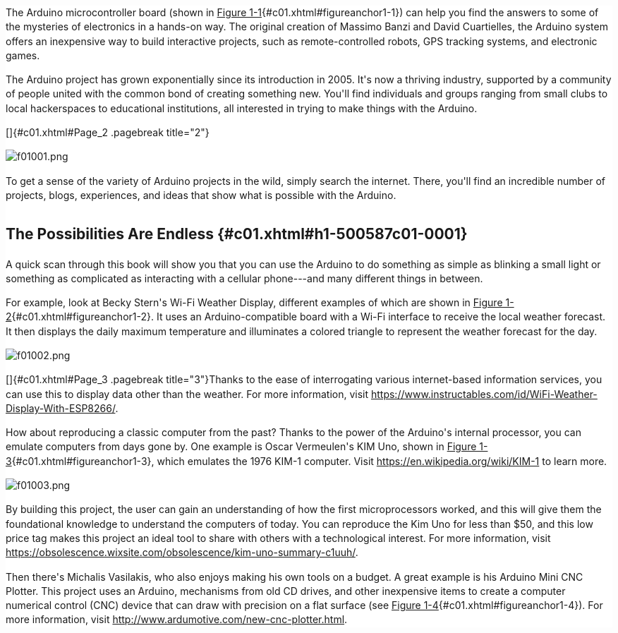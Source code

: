 The Arduino microcontroller board (shown in [Figure 1-1](#c01.xhtml#figure1-1){#c01.xhtml#figureanchor1-1}) can help you find the answers to some of the mysteries of electronics in a hands-on way. The original creation of Massimo Banzi and David Cuartielles, the Arduino system offers an inexpensive way to build interactive projects, such as remote-controlled robots, GPS tracking systems, and electronic games.

The Arduino project has grown exponentially since its introduction in 2005. It's now a thriving industry, supported by a community of people united with the common bond of creating something new. You'll find individuals and groups ranging from small clubs to local hackerspaces to educational institutions, all interested in trying to make things with the Arduino.

[]{#c01.xhtml#Page_2 .pagebreak title="2"}

![f01001.png](https://i.imgur.com/qhRTza2.jpeg)

To get a sense of the variety of Arduino projects in the wild, simply search the internet. There, you'll find an incredible number of projects, blogs, experiences, and ideas that show what is possible with the Arduino.

## The Possibilities Are Endless {#c01.xhtml#h1-500587c01-0001}

A quick scan through this book will show you that you can use the Arduino to do something as simple as blinking a small light or something as complicated as interacting with a cellular phone---and many different things in between.

For example, look at Becky Stern's Wi-Fi Weather Display, different examples of which are shown in [Figure 1-2](#c01.xhtml#figure1-2){#c01.xhtml#figureanchor1-2}. It uses an Arduino-compatible board with a Wi-Fi interface to receive the local weather forecast. It then displays the daily maximum temperature and illuminates a colored triangle to represent the weather forecast for the day.

![f01002.png](https://i.imgur.com/oIt1AG8.jpeg)

[]{#c01.xhtml#Page_3 .pagebreak title="3"}Thanks to the ease of interrogating various internet-based information services, you can use this to display data other than the weather. For more information, visit <https://www.instructables.com/id/WiFi-Weather-Display-With-ESP8266/>.

How about reproducing a classic computer from the past? Thanks to the power of the Arduino's internal processor, you can emulate computers from days gone by. One example is Oscar Vermeulen's KIM Uno, shown in [Figure 1-3](#c01.xhtml#figure1-3){#c01.xhtml#figureanchor1-3}, which emulates the 1976 KIM-1 computer. Visit <https://en.wikipedia.org/wiki/KIM-1> to learn more.

![f01003.png](https://i.imgur.com/IwvWdvC.jpeg)

By building this project, the user can gain an understanding of how the first microprocessors worked, and this will give them the foundational knowledge to understand the computers of today. You can reproduce the Kim Uno for less than \$50, and this low price tag makes this project an ideal tool to share with others with a technological interest. For more information, visit <https://obsolescence.wixsite.com/obsolescence/kim-uno-summary-c1uuh/>.

Then there's Michalis Vasilakis, who also enjoys making his own tools on a budget. A great example is his Arduino Mini CNC Plotter. This project uses an Arduino, mechanisms from old CD drives, and other inexpensive items to create a computer numerical control (CNC) device that can draw with precision on a flat surface (see [Figure 1-4](#c01.xhtml#figure1-4){#c01.xhtml#figureanchor1-4}). For more information, visit <http://www.ardumotive.com/new-cnc-plotter.html>.
